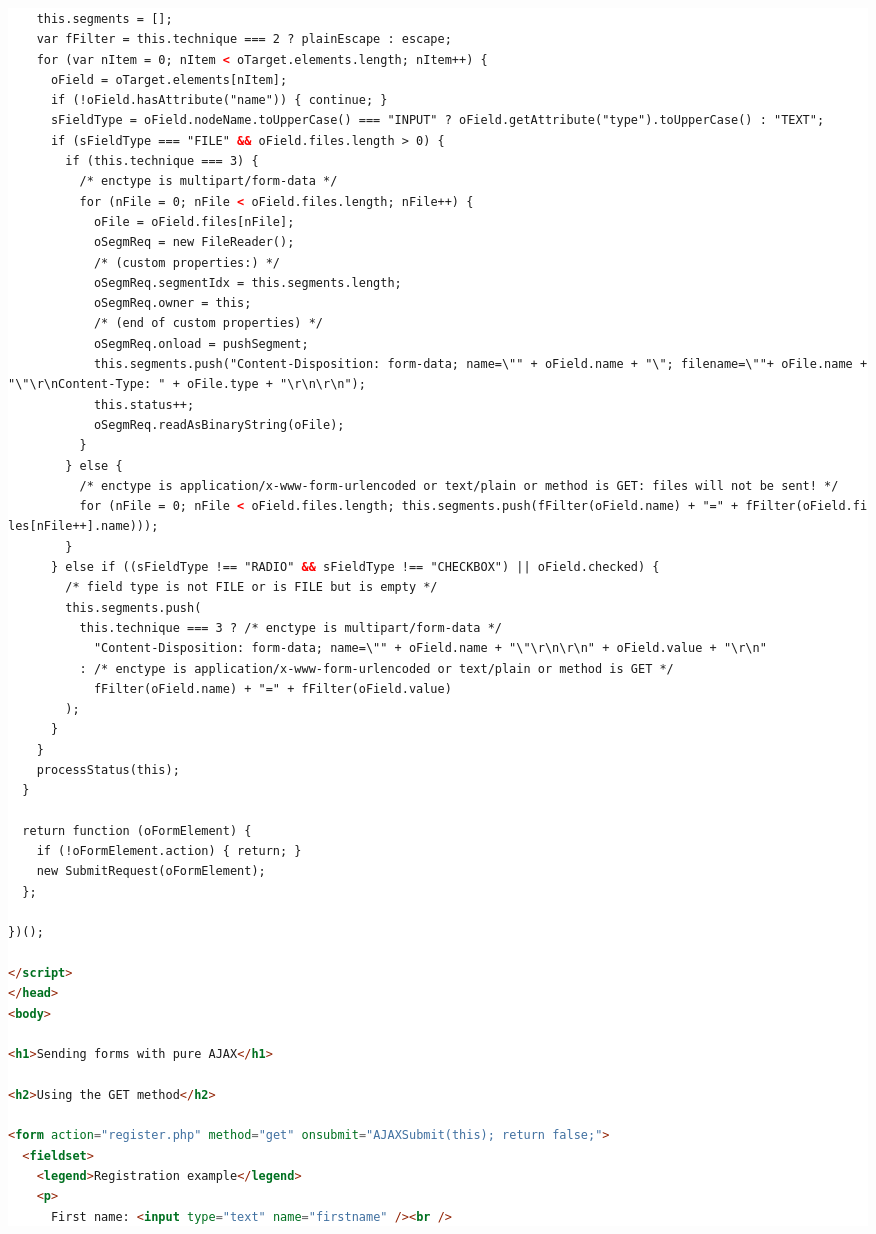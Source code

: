 ```html
    this.segments = [];
    var fFilter = this.technique === 2 ? plainEscape : escape;
    for (var nItem = 0; nItem < oTarget.elements.length; nItem++) {
      oField = oTarget.elements[nItem];
      if (!oField.hasAttribute("name")) { continue; }
      sFieldType = oField.nodeName.toUpperCase() === "INPUT" ? oField.getAttribute("type").toUpperCase() : "TEXT";
      if (sFieldType === "FILE" && oField.files.length > 0) {
        if (this.technique === 3) {
          /* enctype is multipart/form-data */
          for (nFile = 0; nFile < oField.files.length; nFile++) {
            oFile = oField.files[nFile];
            oSegmReq = new FileReader();
            /* (custom properties:) */
            oSegmReq.segmentIdx = this.segments.length;
            oSegmReq.owner = this;
            /* (end of custom properties) */
            oSegmReq.onload = pushSegment;
            this.segments.push("Content-Disposition: form-data; name=\"" + oField.name + "\"; filename=\""+ oFile.name + "\"\r\nContent-Type: " + oFile.type + "\r\n\r\n");
            this.status++;
            oSegmReq.readAsBinaryString(oFile);
          }
        } else {
          /* enctype is application/x-www-form-urlencoded or text/plain or method is GET: files will not be sent! */
          for (nFile = 0; nFile < oField.files.length; this.segments.push(fFilter(oField.name) + "=" + fFilter(oField.files[nFile++].name)));
        }
      } else if ((sFieldType !== "RADIO" && sFieldType !== "CHECKBOX") || oField.checked) {
        /* field type is not FILE or is FILE but is empty */
        this.segments.push(
          this.technique === 3 ? /* enctype is multipart/form-data */
            "Content-Disposition: form-data; name=\"" + oField.name + "\"\r\n\r\n" + oField.value + "\r\n"
          : /* enctype is application/x-www-form-urlencoded or text/plain or method is GET */
            fFilter(oField.name) + "=" + fFilter(oField.value)
        );
      }
    }
    processStatus(this);
  }

  return function (oFormElement) {
    if (!oFormElement.action) { return; }
    new SubmitRequest(oFormElement);
  };

})();

</script>
</head>
<body>

<h1>Sending forms with pure AJAX</h1>

<h2>Using the GET method</h2>

<form action="register.php" method="get" onsubmit="AJAXSubmit(this); return false;">
  <fieldset>
    <legend>Registration example</legend>
    <p>
      First name: <input type="text" name="firstname" /><br />
```
